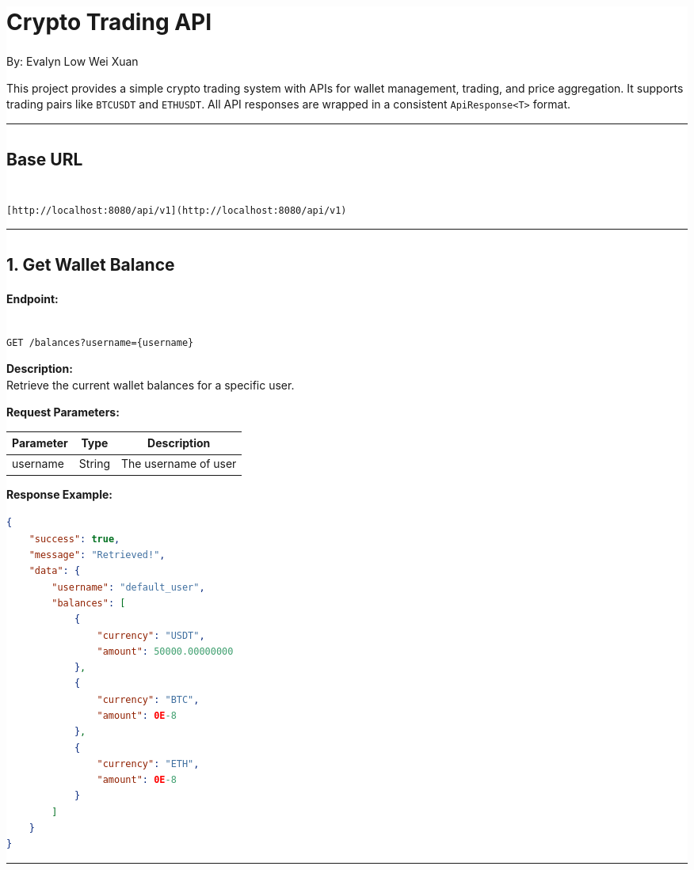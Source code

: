 
# Crypto Trading API

By: Evalyn Low Wei Xuan

This project provides a simple crypto trading system with APIs for wallet management, trading, and price aggregation. It supports trading pairs like `BTCUSDT` and `ETHUSDT`. All API responses are wrapped in a consistent `ApiResponse<T>` format.

---

## Base URL

```

[http://localhost:8080/api/v1](http://localhost:8080/api/v1)

```

---

## 1. Get Wallet Balance

**Endpoint:**  

```

GET /balances?username={username}

````

**Description:**  
Retrieve the current wallet balances for a specific user.  

**Request Parameters:**  

| Parameter | Type   | Description          |
|-----------|--------|--------------------|
| username  | String | The username of user |

**Response Example:**

```json
{
    "success": true,
    "message": "Retrieved!",
    "data": {
        "username": "default_user",
        "balances": [
            {
                "currency": "USDT",
                "amount": 50000.00000000
            },
            {
                "currency": "BTC",
                "amount": 0E-8
            },
            {
                "currency": "ETH",
                "amount": 0E-8
            }
        ]
    }
}
````

---